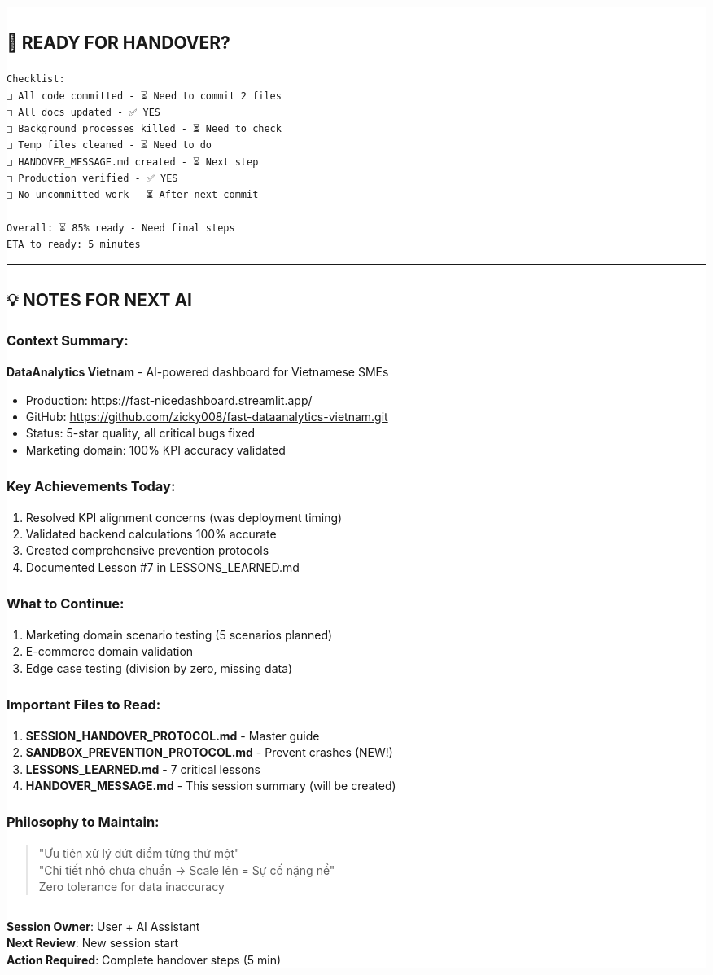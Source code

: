 ```
```

---

## 🚀 READY FOR HANDOVER?

```
Checklist:
□ All code committed - ⏳ Need to commit 2 files
□ All docs updated - ✅ YES
□ Background processes killed - ⏳ Need to check
□ Temp files cleaned - ⏳ Need to do
□ HANDOVER_MESSAGE.md created - ⏳ Next step
□ Production verified - ✅ YES
□ No uncommitted work - ⏳ After next commit

Overall: ⏳ 85% ready - Need final steps
ETA to ready: 5 minutes
```

---

## 💡 NOTES FOR NEXT AI

### Context Summary:
**DataAnalytics Vietnam** - AI-powered dashboard for Vietnamese SMEs
- Production: https://fast-nicedashboard.streamlit.app/
- GitHub: https://github.com/zicky008/fast-dataanalytics-vietnam.git
- Status: 5-star quality, all critical bugs fixed
- Marketing domain: 100% KPI accuracy validated

### Key Achievements Today:
1. Resolved KPI alignment concerns (was deployment timing)
2. Validated backend calculations 100% accurate
3. Created comprehensive prevention protocols
4. Documented Lesson #7 in LESSONS_LEARNED.md

### What to Continue:
1. Marketing domain scenario testing (5 scenarios planned)
2. E-commerce domain validation
3. Edge case testing (division by zero, missing data)

### Important Files to Read:
1. **SESSION_HANDOVER_PROTOCOL.md** - Master guide
2. **SANDBOX_PREVENTION_PROTOCOL.md** - Prevent crashes (NEW!)
3. **LESSONS_LEARNED.md** - 7 critical lessons
4. **HANDOVER_MESSAGE.md** - This session summary (will be created)

### Philosophy to Maintain:
> "Ưu tiên xử lý dứt điểm từng thứ một"  
> "Chi tiết nhỏ chưa chuẩn → Scale lên = Sự cố nặng nề"  
> Zero tolerance for data inaccuracy

---

**Session Owner**: User + AI Assistant  
**Next Review**: New session start  
**Action Required**: Complete handover steps (5 min)
